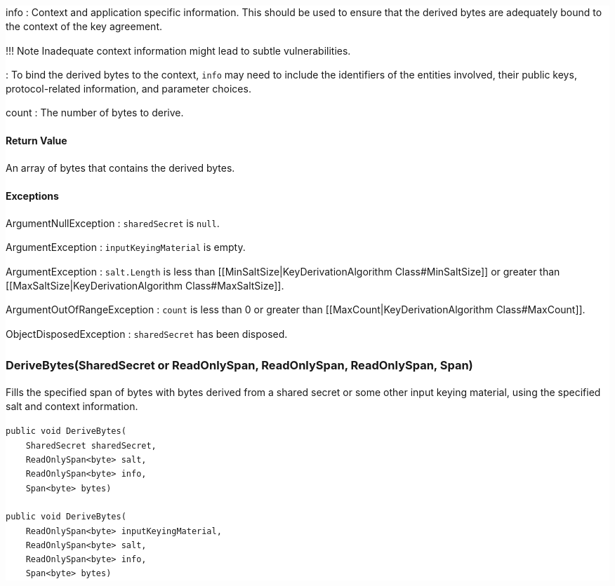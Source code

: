 info
: Context and application specific information. This should be used to ensure
    that the derived bytes are adequately bound to the context of the key
    agreement.

!!! Note
    Inadequate context information might lead to subtle vulnerabilities.

: To bind the derived bytes to the context, `info` may need to include the
    identifiers of the entities involved, their public keys, protocol-related
    information, and parameter choices. 

count
: The number of bytes to derive.

#### Return Value

An array of bytes that contains the derived bytes.

#### Exceptions

ArgumentNullException
: `sharedSecret` is `null`.

ArgumentException
: `inputKeyingMaterial` is empty.

ArgumentException
: `salt.Length` is less than
    [[MinSaltSize|KeyDerivationAlgorithm Class#MinSaltSize]]
    or greater than
    [[MaxSaltSize|KeyDerivationAlgorithm Class#MaxSaltSize]].

ArgumentOutOfRangeException
: `count` is less than 0 or greater than
    [[MaxCount|KeyDerivationAlgorithm Class#MaxCount]].

ObjectDisposedException
: `sharedSecret` has been disposed.


### DeriveBytes(SharedSecret or ReadOnlySpan<byte>, ReadOnlySpan<byte>, ReadOnlySpan<byte>, Span<byte>)

Fills the specified span of bytes with bytes derived from a shared secret or some other input keying material, using
the specified salt and context information.

    public void DeriveBytes(
        SharedSecret sharedSecret,
        ReadOnlySpan<byte> salt,
        ReadOnlySpan<byte> info,
        Span<byte> bytes)

    public void DeriveBytes(
        ReadOnlySpan<byte> inputKeyingMaterial,
        ReadOnlySpan<byte> salt,
        ReadOnlySpan<byte> info,
        Span<byte> bytes)
